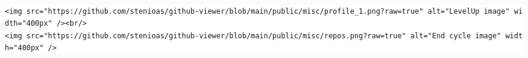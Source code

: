 	<img src="https://github.com/stenioas/github-viewer/blob/main/public/misc/profile_1.png?raw=true" alt="LevelUp image" width="400px" /><br/>
	<img src="https://github.com/stenioas/github-viewer/blob/main/public/misc/repos.png?raw=true" alt="End cycle image" width="400px" />